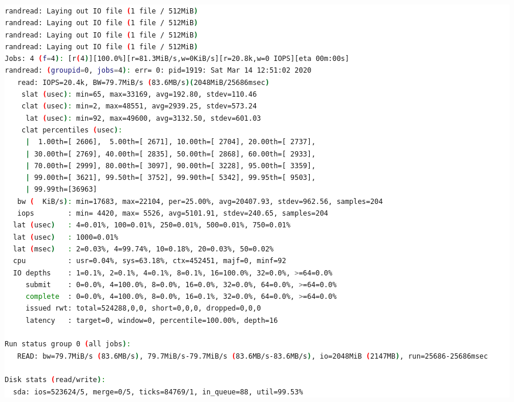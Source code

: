 ```bash
randread: Laying out IO file (1 file / 512MiB)
randread: Laying out IO file (1 file / 512MiB)
randread: Laying out IO file (1 file / 512MiB)
randread: Laying out IO file (1 file / 512MiB)
Jobs: 4 (f=4): [r(4)][100.0%][r=81.3MiB/s,w=0KiB/s][r=20.8k,w=0 IOPS][eta 00m:00s]
randread: (groupid=0, jobs=4): err= 0: pid=1919: Sat Mar 14 12:51:02 2020
   read: IOPS=20.4k, BW=79.7MiB/s (83.6MB/s)(2048MiB/25686msec)
    slat (usec): min=65, max=33169, avg=192.80, stdev=110.46
    clat (usec): min=2, max=48551, avg=2939.25, stdev=573.24
     lat (usec): min=92, max=49600, avg=3132.50, stdev=601.03
    clat percentiles (usec):
     |  1.00th=[ 2606],  5.00th=[ 2671], 10.00th=[ 2704], 20.00th=[ 2737],
     | 30.00th=[ 2769], 40.00th=[ 2835], 50.00th=[ 2868], 60.00th=[ 2933],
     | 70.00th=[ 2999], 80.00th=[ 3097], 90.00th=[ 3228], 95.00th=[ 3359],
     | 99.00th=[ 3621], 99.50th=[ 3752], 99.90th=[ 5342], 99.95th=[ 9503],
     | 99.99th=[36963]
   bw (  KiB/s): min=17683, max=22104, per=25.00%, avg=20407.93, stdev=962.56, samples=204
   iops        : min= 4420, max= 5526, avg=5101.91, stdev=240.65, samples=204
  lat (usec)   : 4=0.01%, 100=0.01%, 250=0.01%, 500=0.01%, 750=0.01%
  lat (usec)   : 1000=0.01%
  lat (msec)   : 2=0.03%, 4=99.74%, 10=0.18%, 20=0.03%, 50=0.02%
  cpu          : usr=0.04%, sys=63.18%, ctx=452451, majf=0, minf=92
  IO depths    : 1=0.1%, 2=0.1%, 4=0.1%, 8=0.1%, 16=100.0%, 32=0.0%, >=64=0.0%
     submit    : 0=0.0%, 4=100.0%, 8=0.0%, 16=0.0%, 32=0.0%, 64=0.0%, >=64=0.0%
     complete  : 0=0.0%, 4=100.0%, 8=0.0%, 16=0.1%, 32=0.0%, 64=0.0%, >=64=0.0%
     issued rwt: total=524288,0,0, short=0,0,0, dropped=0,0,0
     latency   : target=0, window=0, percentile=100.00%, depth=16

Run status group 0 (all jobs):
   READ: bw=79.7MiB/s (83.6MB/s), 79.7MiB/s-79.7MiB/s (83.6MB/s-83.6MB/s), io=2048MiB (2147MB), run=25686-25686msec

Disk stats (read/write):
  sda: ios=523624/5, merge=0/5, ticks=84769/1, in_queue=88, util=99.53%
```


